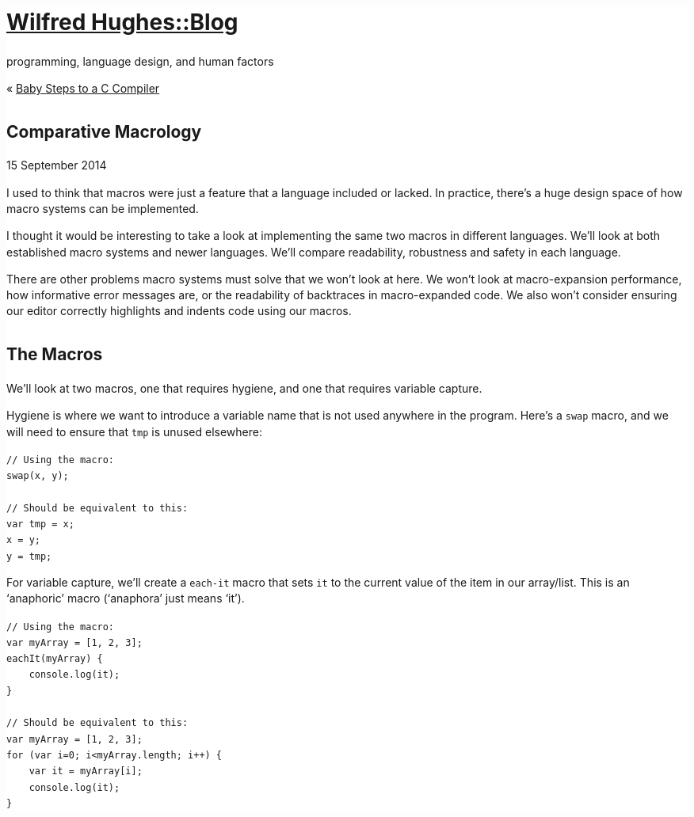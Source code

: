 [Wilfred Hughes::Blog](/)
=========================

programming, language design, and human factors

« [Baby Steps to a C
Compiler](/blog/2014/08/27/baby-steps-to-a-c-compiler)

Comparative Macrology
---------------------

15 September 2014

I used to think that macros were just a feature that a language included
or lacked. In practice, there’s a huge design space of how macro systems
can be implemented.

I thought it would be interesting to take a look at implementing the
same two macros in different languages. We’ll look at both established
macro systems and newer languages. We’ll compare readability, robustness
and safety in each language.

There are other problems macro systems must solve that we won’t look at
here. We won’t look at macro-expansion performance, how informative
error messages are, or the readability of backtraces in macro-expanded
code. We also won’t consider ensuring our editor correctly highlights
and indents code using our macros.

The Macros
----------

We’ll look at two macros, one that requires hygiene, and one that
requires variable capture.

Hygiene is where we want to introduce a variable name that is not used
anywhere in the program. Here’s a `swap` macro, and we will need to
ensure that `tmp` is unused elsewhere:

    // Using the macro:
    swap(x, y);

    // Should be equivalent to this:
    var tmp = x;
    x = y;
    y = tmp;

For variable capture, we’ll create a `each-it` macro that sets `it` to
the current value of the item in our array/list. This is an ‘anaphoric’
macro (‘anaphora’ just means ‘it’).

    // Using the macro:
    var myArray = [1, 2, 3];
    eachIt(myArray) {
        console.log(it);
    }

    // Should be equivalent to this:
    var myArray = [1, 2, 3];
    for (var i=0; i<myArray.length; i++) {
        var it = myArray[i];
        console.log(it);
    }
